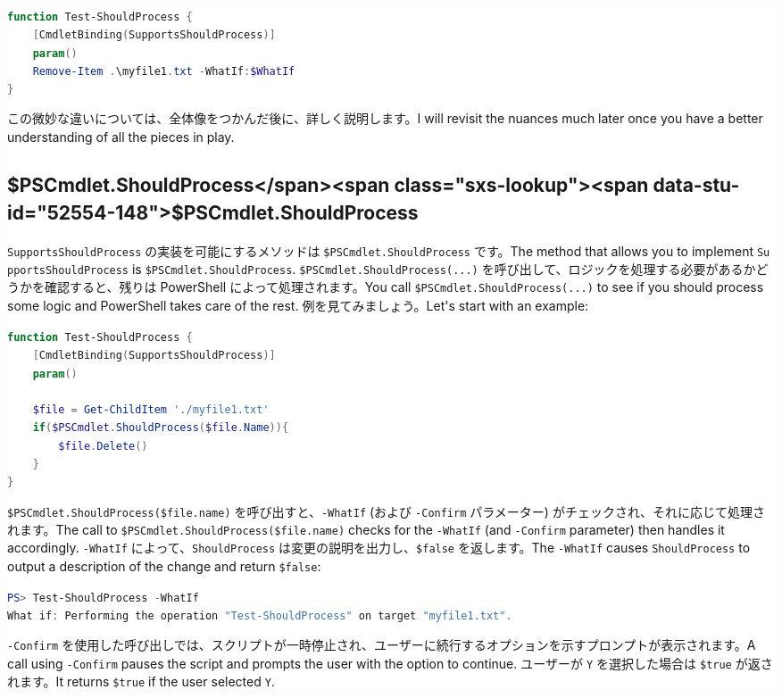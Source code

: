 ```powershell
function Test-ShouldProcess {
    [CmdletBinding(SupportsShouldProcess)]
    param()
    Remove-Item .\myfile1.txt -WhatIf:$WhatIf
}
```

<span data-ttu-id="52554-147">この微妙な違いについては、全体像をつかんだ後に、詳しく説明します。</span><span class="sxs-lookup"><span data-stu-id="52554-147">I will revisit the nuances much later once you have a better understanding of all the pieces in play.</span></span>

## <a name="pscmdletshouldprocess"></a><span data-ttu-id="52554-148">$PSCmdlet.ShouldProcess</span><span class="sxs-lookup"><span data-stu-id="52554-148">$PSCmdlet.ShouldProcess</span></span>

<span data-ttu-id="52554-149">`SupportsShouldProcess` の実装を可能にするメソッドは `$PSCmdlet.ShouldProcess` です。</span><span class="sxs-lookup"><span data-stu-id="52554-149">The method that allows you to implement `SupportsShouldProcess` is `$PSCmdlet.ShouldProcess`.</span></span> <span data-ttu-id="52554-150">`$PSCmdlet.ShouldProcess(...)` を呼び出して、ロジックを処理する必要があるかどうかを確認すると、残りは PowerShell によって処理されます。</span><span class="sxs-lookup"><span data-stu-id="52554-150">You call `$PSCmdlet.ShouldProcess(...)` to see if you should process some logic and PowerShell takes care of the rest.</span></span> <span data-ttu-id="52554-151">例を見てみましょう。</span><span class="sxs-lookup"><span data-stu-id="52554-151">Let's start with an example:</span></span>

```powershell
function Test-ShouldProcess {
    [CmdletBinding(SupportsShouldProcess)]
    param()

    $file = Get-ChildItem './myfile1.txt'
    if($PSCmdlet.ShouldProcess($file.Name)){
        $file.Delete()
    }
}
```

<span data-ttu-id="52554-152">`$PSCmdlet.ShouldProcess($file.name)` を呼び出すと、`-WhatIf` (および `-Confirm` パラメーター) がチェックされ、それに応じて処理されます。</span><span class="sxs-lookup"><span data-stu-id="52554-152">The call to `$PSCmdlet.ShouldProcess($file.name)` checks for the `-WhatIf` (and `-Confirm` parameter) then handles it accordingly.</span></span> <span data-ttu-id="52554-153">`-WhatIf` によって、`ShouldProcess` は変更の説明を出力し、`$false` を返します。</span><span class="sxs-lookup"><span data-stu-id="52554-153">The `-WhatIf` causes `ShouldProcess` to output a description of the change and return `$false`:</span></span>

```powershell
PS> Test-ShouldProcess -WhatIf
What if: Performing the operation "Test-ShouldProcess" on target "myfile1.txt".
```

<span data-ttu-id="52554-154">`-Confirm` を使用した呼び出しでは、スクリプトが一時停止され、ユーザーに続行するオプションを示すプロンプトが表示されます。</span><span class="sxs-lookup"><span data-stu-id="52554-154">A call using `-Confirm` pauses the script and prompts the user with the option to continue.</span></span> <span data-ttu-id="52554-155">ユーザーが `Y` を選択した場合は `$true` が返されます。</span><span class="sxs-lookup"><span data-stu-id="52554-155">It returns `$true` if the user selected `Y`.</span></span>


[オリジナル バージョン]: https://powershellexplained.com/2020-03-15-Powershell-shouldprocess-whatif-confirm-shouldcontinue-everything/
[original version]: https://powershellexplained.com/2020-03-15-Powershell-shouldprocess-whatif-confirm-shouldcontinue-everything/
[powershellexplained.com]: https://powershellexplained.com/
[@KevinMarquette]: https://twitter.com/KevinMarquette
[共通パラメーター]: /powershell/module/microsoft.powershell.core/about/about_commonparameters
[common parameters]: /powershell/module/microsoft.powershell.core/about/about_commonparameters
[ハッシュテーブルについて知りたかったことのすべて]: everything-about-hashtable.md
[everything you wanted to know about hashtables]: everything-about-hashtable.md
[RFC]: https://github.com/PowerShell/PowerShell-RFC/pull/221#issuecomment-592954839